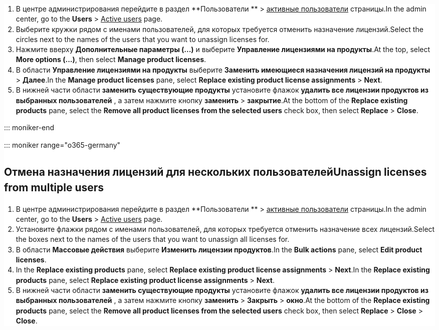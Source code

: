 1. <span data-ttu-id="cd646-143">В центре администрирования перейдите в раздел \*\*Пользователи \*\* \> <a href="https://go.microsoft.com/fwlink/p/?linkid=834822" target="_blank">активные пользователи</a> страницы.</span><span class="sxs-lookup"><span data-stu-id="cd646-143">In the admin center, go to the **Users** \> <a href="https://go.microsoft.com/fwlink/p/?linkid=834822" target="_blank">Active users</a> page.</span></span>
2. <span data-ttu-id="cd646-144">Выберите кружки рядом с именами пользователей, для которых требуется отменить назначение лицензий.</span><span class="sxs-lookup"><span data-stu-id="cd646-144">Select the circles next to the names of the users that you want to unassign licenses for.</span></span>
3. <span data-ttu-id="cd646-145">Нажмите вверху **Дополнительные параметры (...)** и выберите **Управление лицензиями на продукты**.</span><span class="sxs-lookup"><span data-stu-id="cd646-145">At the top, select **More options (...)**, then select **Manage product licenses**.</span></span>
4. <span data-ttu-id="cd646-146">В области **Управление лицензиями на продукты** выберите **Заменить имеющиеся назначения лицензий на продукты** \> **Далее**.</span><span class="sxs-lookup"><span data-stu-id="cd646-146">In the **Manage product licenses** pane, select **Replace existing product license assignments** \> **Next**.</span></span>
5. <span data-ttu-id="cd646-147">В нижней части области **заменить существующие продукты** установите флажок **удалить все лицензии продуктов из выбранных пользователей** , а затем нажмите кнопку **заменить** \> **закрытие**.</span><span class="sxs-lookup"><span data-stu-id="cd646-147">At the bottom of the **Replace existing products** pane, select the **Remove all product licenses from the selected users** check box, then select **Replace** \> **Close**.</span></span>

::: moniker-end

::: moniker range="o365-germany"

##  <a name="unassign-licenses-from-multiple-users"></a><span data-ttu-id="cd646-148">Отмена назначения лицензий для нескольких пользователей</span><span class="sxs-lookup"><span data-stu-id="cd646-148">Unassign licenses from multiple users</span></span>

1. <span data-ttu-id="cd646-149">В центре администрирования перейдите в раздел \*\*Пользователи \*\* \> <a href="https://go.microsoft.com/fwlink/p/?linkid=847686" target="_blank">активные пользователи</a> страницы.</span><span class="sxs-lookup"><span data-stu-id="cd646-149">In the admin center, go to the **Users** \> <a href="https://go.microsoft.com/fwlink/p/?linkid=847686" target="_blank">Active users</a> page.</span></span>
2. <span data-ttu-id="cd646-150">Установите флажки рядом с именами пользователей, для которых требуется отменить назначение всех лицензий.</span><span class="sxs-lookup"><span data-stu-id="cd646-150">Select the boxes next to the names of the users that you want to unassign all licenses for.</span></span>
3. <span data-ttu-id="cd646-151">В области **Массовые действия** выберите **Изменить лицензии продуктов**.</span><span class="sxs-lookup"><span data-stu-id="cd646-151">In the **Bulk actions** pane, select **Edit product licenses**.</span></span>
4. <span data-ttu-id="cd646-152">In the **Replace existing products** pane, select **Replace existing product license assignments** \> **Next**.</span><span class="sxs-lookup"><span data-stu-id="cd646-152">In the **Replace existing products** pane, select **Replace existing product license assignments** \> **Next**.</span></span>
5. <span data-ttu-id="cd646-153">В нижней части области **заменить существующие продукты** установите флажок **удалить все лицензии продуктов из выбранных пользователей** , а затем нажмите кнопку **заменить** \> **Закрыть** \> **окно**.</span><span class="sxs-lookup"><span data-stu-id="cd646-153">At the bottom of the **Replace existing products** pane, select the **Remove all product licenses from the selected users** check box, then select **Replace** \> **Close** \> **Close**.</span></span>
